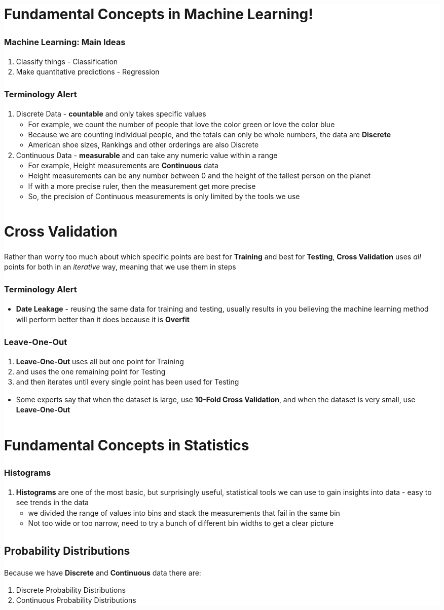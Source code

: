 # Fundamental Concepts in Machine Learning!
### Machine Learning: Main Ideas
1. Classify things - Classification
2. Make quantitative predictions - Regression

### Terminology Alert
1. Discrete Data - **countable** and only takes specific values
    * For example, we count the number of people that love the color green or love the color blue
    * Because we are counting individual people, and the totals can only be whole numbers, the data are **Discrete**
    * American shoe sizes, Rankings and other orderings are also Discrete
2. Continuous Data - **measurable** and can take any numeric value within a range
    * For example, Height measurements are **Continuous** data
    * Height measurements can be any number between 0 and the height of the tallest person on the planet
    * If with a more precise ruler, then the measurement get more precise
    * So, the precision of Continuous measurements is only limited by the tools we use
    
# Cross Validation
Rather than worry too much about which specific points are best for **Training** and best for **Testing**, **Cross Validation** uses *all* points for both in an *iterative* way, meaning that we use them in steps

### Terminology Alert
* **Date Leakage** - reusing the same data for training and testing, usually results in you believing the machine learning method will perform better than it does because it is **Overfit**

### Leave-One-Out
1. **Leave-One-Out** uses all but one point for Training
2. and uses the one remaining point for Testing
3. and then iterates until every single point has been used for Testing
* Some experts say that when the dataset is large, use **10-Fold Cross Validation**, and when the dataset is very small, use **Leave-One-Out**

# Fundamental Concepts in Statistics
### Histograms
1. **Histograms** are one of the most basic, but surprisingly useful, statistical tools we can use to gain insights into data - easy to see trends in the data
    * we divided the range of values into bins and stack the measurements that fail in the same bin
    * Not too wide or too narrow, need to try a bunch of different bin widths to get a clear picture

## Probability Distributions
Because we have **Discrete** and **Continuous** data there are:
1. Discrete Probability Distributions 
2. Continuous Probability Distributions 
